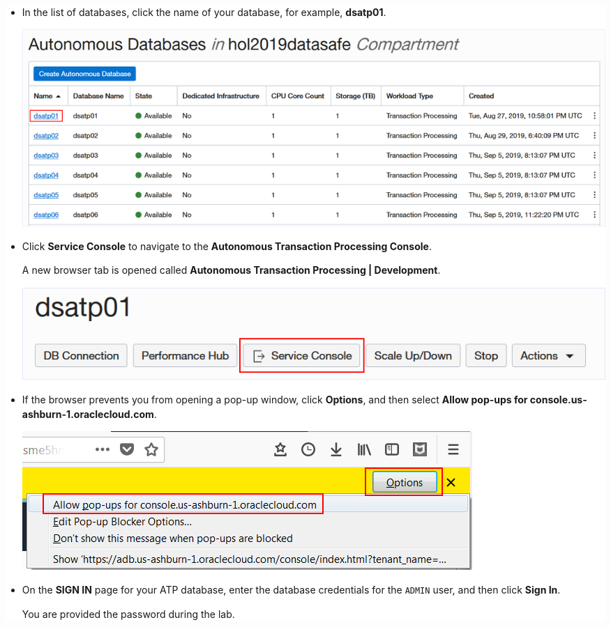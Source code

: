 - In the list of databases, click the name of your database, for example, **dsatp01**.

    ![](./img/click-atp-database.png " ")

- Click **Service Console** to navigate to the **Autonomous Transaction Processing Console**.

  A new browser tab is opened called **Autonomous Transaction Processing | Development**.

  ![](./img/click-service-console-atp.png " ")


- If the browser prevents you from opening a pop-up window, click **Options**, and then select **Allow pop-ups for console.us-ashburn-1.oraclecloud.com**.

  ![](./img/allow-popups.png " ")


- On the **SIGN IN** page for your ATP database, enter the database credentials for the `ADMIN` user, and then click **Sign In**.

  You are provided the password during the lab.
